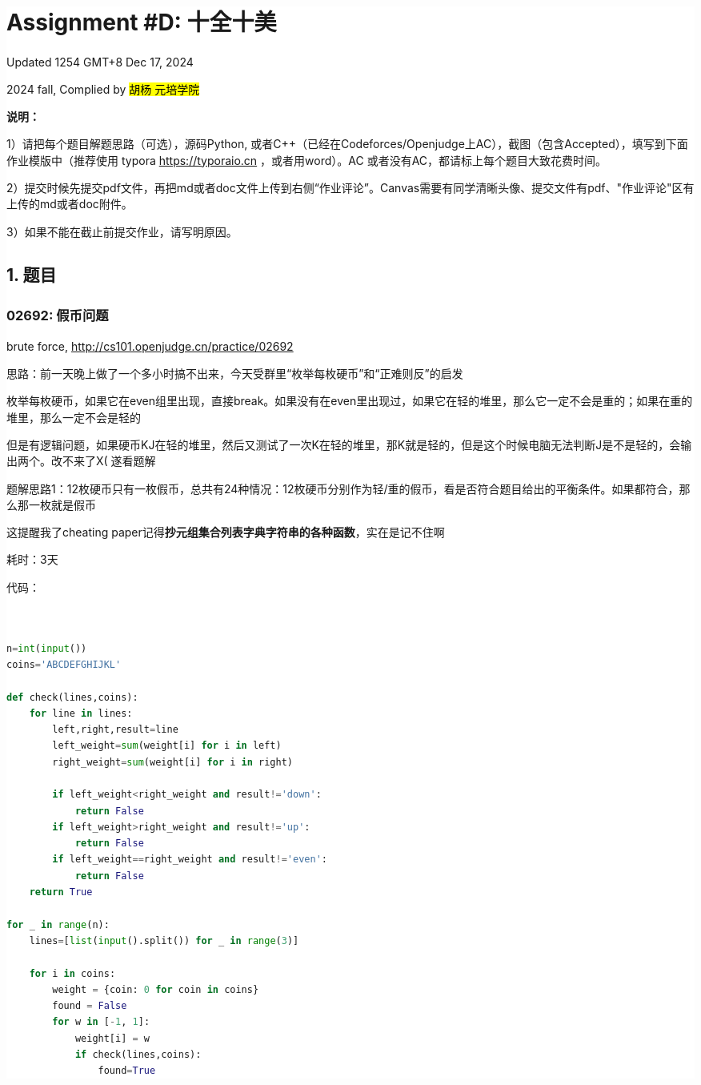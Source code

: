 # Assignment #D: 十全十美 

Updated 1254 GMT+8 Dec 17, 2024

2024 fall, Complied by <mark>胡杨 元培学院</mark>



**说明：**

1）请把每个题目解题思路（可选），源码Python, 或者C++（已经在Codeforces/Openjudge上AC），截图（包含Accepted），填写到下面作业模版中（推荐使用 typora https://typoraio.cn ，或者用word）。AC 或者没有AC，都请标上每个题目大致花费时间。

2）提交时候先提交pdf文件，再把md或者doc文件上传到右侧“作业评论”。Canvas需要有同学清晰头像、提交文件有pdf、"作业评论"区有上传的md或者doc附件。

3）如果不能在截止前提交作业，请写明原因。



## 1. 题目

### 02692: 假币问题

brute force, http://cs101.openjudge.cn/practice/02692

思路：前一天晚上做了一个多小时搞不出来，今天受群里“枚举每枚硬币”和“正难则反”的启发

枚举每枚硬币，如果它在even组里出现，直接break。如果没有在even里出现过，如果它在轻的堆里，那么它一定不会是重的；如果在重的堆里，那么一定不会是轻的

但是有逻辑问题，如果硬币KJ在轻的堆里，然后又测试了一次K在轻的堆里，那K就是轻的，但是这个时候电脑无法判断J是不是轻的，会输出两个。改不来了X( 遂看题解

题解思路1：12枚硬币只有一枚假币，总共有24种情况：12枚硬币分别作为轻/重的假币，看是否符合题目给出的平衡条件。如果都符合，那么那一枚就是假币

这提醒我了cheating paper记得**抄元组集合列表字典字符串的各种函数**，实在是记不住啊

耗时：3天



代码：

```python


n=int(input())
coins='ABCDEFGHIJKL'

def check(lines,coins):
    for line in lines:
        left,right,result=line
        left_weight=sum(weight[i] for i in left)
        right_weight=sum(weight[i] for i in right)

        if left_weight<right_weight and result!='down':
            return False
        if left_weight>right_weight and result!='up':
            return False
        if left_weight==right_weight and result!='even':
            return False
    return True

for _ in range(n):
    lines=[list(input().split()) for _ in range(3)]

    for i in coins:
        weight = {coin: 0 for coin in coins}
        found = False
        for w in [-1, 1]:
            weight[i] = w
            if check(lines,coins):
                found=True
```